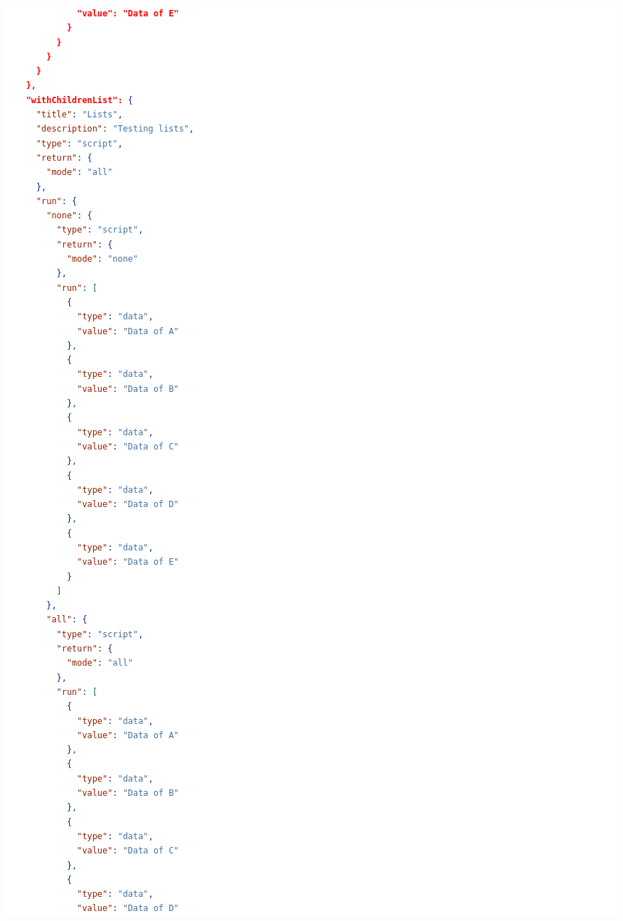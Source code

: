 ```json
              "value": "Data of E"
            }
          }
        }
      }
    },
    "withChildrenList": {
      "title": "Lists",
      "description": "Testing lists",
      "type": "script",
      "return": {
        "mode": "all"
      },
      "run": {
        "none": {
          "type": "script",
          "return": {
            "mode": "none"
          },
          "run": [
            {
              "type": "data",
              "value": "Data of A"
            },
            {
              "type": "data",
              "value": "Data of B"
            },
            {
              "type": "data",
              "value": "Data of C"
            },
            {
              "type": "data",
              "value": "Data of D"
            },
            {
              "type": "data",
              "value": "Data of E"
            }
          ]
        },
        "all": {
          "type": "script",
          "return": {
            "mode": "all"
          },
          "run": [
            {
              "type": "data",
              "value": "Data of A"
            },
            {
              "type": "data",
              "value": "Data of B"
            },
            {
              "type": "data",
              "value": "Data of C"
            },
            {
              "type": "data",
              "value": "Data of D"
```